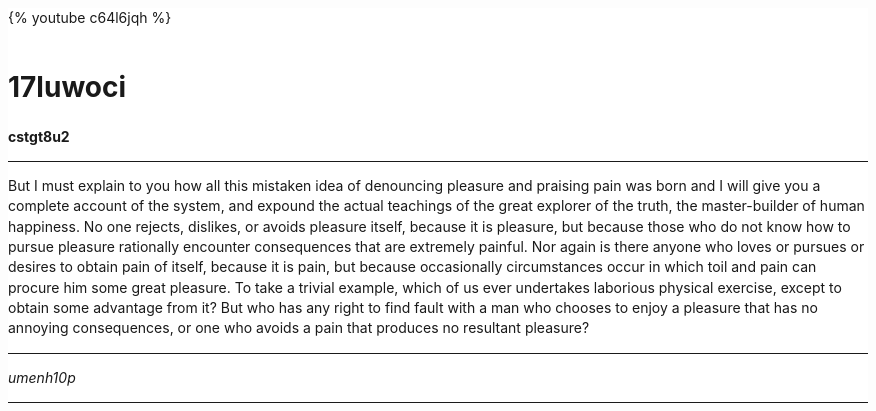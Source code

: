 {% youtube c64l6jqh %}

# 17luwoci

**cstgt8u2**

___


But I must explain to you how all this mistaken idea of denouncing pleasure and praising pain was born and I will give you a complete account of the system, and expound the actual teachings of the great explorer of the truth, the master-builder of human happiness. No one rejects, dislikes, or avoids pleasure itself, because it is pleasure, but because those who do not know how to pursue pleasure rationally encounter consequences that are extremely painful. Nor again is there anyone who loves or pursues or desires to obtain pain of itself, because it is pain, but because occasionally circumstances occur in which toil and pain can procure him some great pleasure. To take a trivial example, which of us ever undertakes laborious physical exercise, except to obtain some advantage from it? But who has any right to find fault with a man who chooses to enjoy a pleasure that has no annoying consequences, or one who avoids a pain that produces no resultant pleasure?

***


*umenh10p*

***


